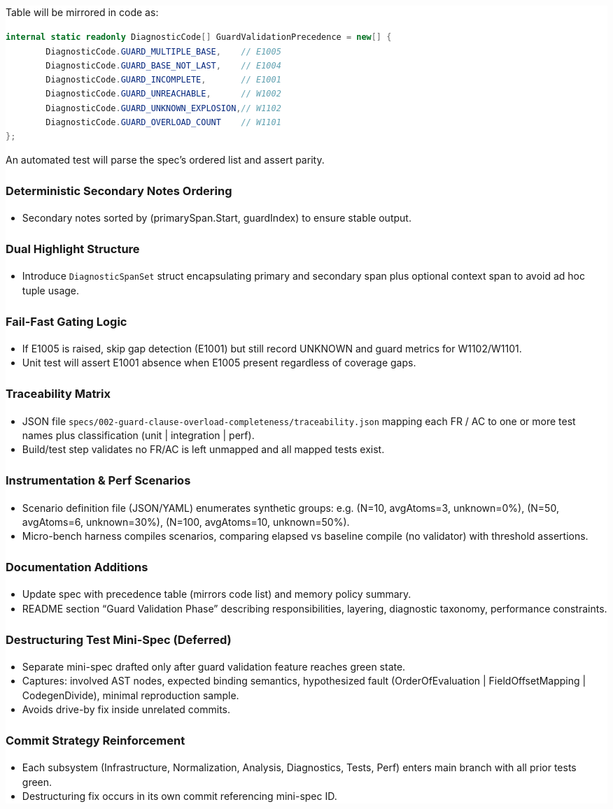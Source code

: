 Table will be mirrored in code as:
```csharp
internal static readonly DiagnosticCode[] GuardValidationPrecedence = new[] {
		DiagnosticCode.GUARD_MULTIPLE_BASE,    // E1005
		DiagnosticCode.GUARD_BASE_NOT_LAST,    // E1004
		DiagnosticCode.GUARD_INCOMPLETE,       // E1001
		DiagnosticCode.GUARD_UNREACHABLE,      // W1002
		DiagnosticCode.GUARD_UNKNOWN_EXPLOSION,// W1102
		DiagnosticCode.GUARD_OVERLOAD_COUNT    // W1101
};
```
An automated test will parse the spec’s ordered list and assert parity.

### Deterministic Secondary Notes Ordering
- Secondary notes sorted by (primarySpan.Start, guardIndex) to ensure stable output.

### Dual Highlight Structure
- Introduce `DiagnosticSpanSet` struct encapsulating primary and secondary span plus optional context span to avoid ad hoc tuple usage.

### Fail-Fast Gating Logic
- If E1005 is raised, skip gap detection (E1001) but still record UNKNOWN and guard metrics for W1102/W1101.
- Unit test will assert E1001 absence when E1005 present regardless of coverage gaps.

### Traceability Matrix
- JSON file `specs/002-guard-clause-overload-completeness/traceability.json` mapping each FR / AC to one or more test names plus classification (unit | integration | perf).
- Build/test step validates no FR/AC is left unmapped and all mapped tests exist.

### Instrumentation & Perf Scenarios
- Scenario definition file (JSON/YAML) enumerates synthetic groups: e.g. (N=10, avgAtoms=3, unknown=0%), (N=50, avgAtoms=6, unknown=30%), (N=100, avgAtoms=10, unknown=50%).
- Micro-bench harness compiles scenarios, comparing elapsed vs baseline compile (no validator) with threshold assertions.

### Documentation Additions
- Update spec with precedence table (mirrors code list) and memory policy summary.
- README section “Guard Validation Phase” describing responsibilities, layering, diagnostic taxonomy, performance constraints.

### Destructuring Test Mini-Spec (Deferred)
- Separate mini-spec drafted only after guard validation feature reaches green state.
- Captures: involved AST nodes, expected binding semantics, hypothesized fault (OrderOfEvaluation | FieldOffsetMapping | CodegenDivide), minimal reproduction sample.
- Avoids drive-by fix inside unrelated commits.

### Commit Strategy Reinforcement
- Each subsystem (Infrastructure, Normalization, Analysis, Diagnostics, Tests, Perf) enters main branch with all prior tests green.
- Destructuring fix occurs in its own commit referencing mini-spec ID.
